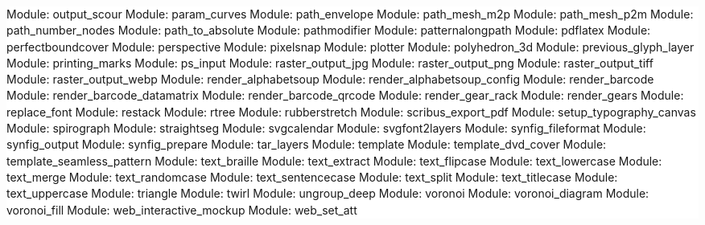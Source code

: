 Module: output_scour
Module: param_curves
Module: path_envelope
Module: path_mesh_m2p
Module: path_mesh_p2m
Module: path_number_nodes
Module: path_to_absolute
Module: pathmodifier
Module: patternalongpath
Module: pdflatex
Module: perfectboundcover
Module: perspective
Module: pixelsnap
Module: plotter
Module: polyhedron_3d
Module: previous_glyph_layer
Module: printing_marks
Module: ps_input
Module: raster_output_jpg
Module: raster_output_png
Module: raster_output_tiff
Module: raster_output_webp
Module: render_alphabetsoup
Module: render_alphabetsoup_config
Module: render_barcode
Module: render_barcode_datamatrix
Module: render_barcode_qrcode
Module: render_gear_rack
Module: render_gears
Module: replace_font
Module: restack
Module: rtree
Module: rubberstretch
Module: scribus_export_pdf
Module: setup_typography_canvas
Module: spirograph
Module: straightseg
Module: svgcalendar
Module: svgfont2layers
Module: synfig_fileformat
Module: synfig_output
Module: synfig_prepare
Module: tar_layers
Module: template
Module: template_dvd_cover
Module: template_seamless_pattern
Module: text_braille
Module: text_extract
Module: text_flipcase
Module: text_lowercase
Module: text_merge
Module: text_randomcase
Module: text_sentencecase
Module: text_split
Module: text_titlecase
Module: text_uppercase
Module: triangle
Module: twirl
Module: ungroup_deep
Module: voronoi
Module: voronoi_diagram
Module: voronoi_fill
Module: web_interactive_mockup
Module: web_set_att